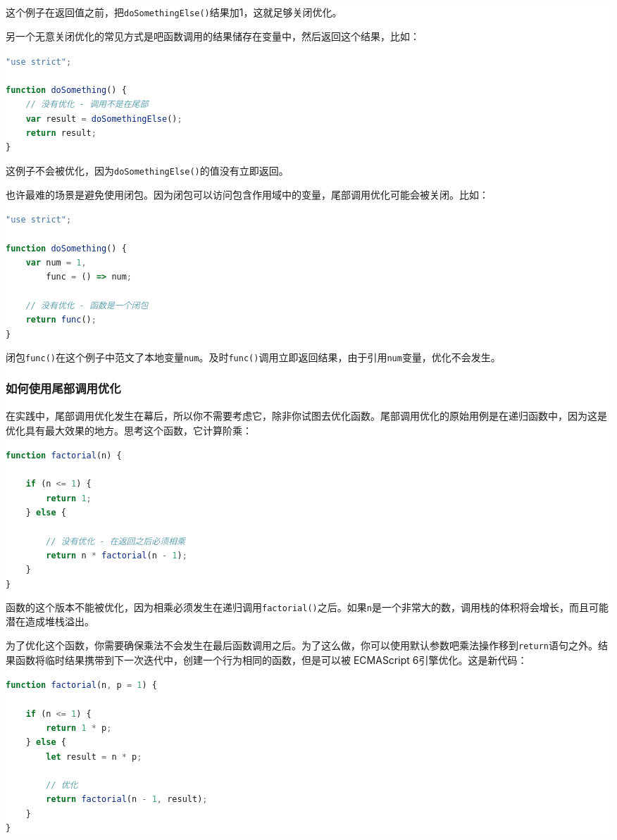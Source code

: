 这个例子在返回值之前，把`doSomethingElse()`结果加1，这就足够关闭优化。

另一个无意关闭优化的常见方式是吧函数调用的结果储存在变量中，然后返回这个结果，比如：

```js
"use strict";

function doSomething() {
    // 没有优化 - 调用不是在尾部
    var result = doSomethingElse();
    return result;
}
```

这例子不会被优化，因为`doSomethingElse()`的值没有立即返回。

也许最难的场景是避免使用闭包。因为闭包可以访问包含作用域中的变量，尾部调用优化可能会被关闭。比如：

```js
"use strict";

function doSomething() {
    var num = 1,
        func = () => num;

    // 没有优化 - 函数是一个闭包
    return func();
}
```

闭包`func()`在这个例子中范文了本地变量`num`。及时`func()`调用立即返回结果，由于引用`num`变量，优化不会发生。

### 如何使用尾部调用优化
在实践中，尾部调用优化发生在幕后，所以你不需要考虑它，除非你试图去优化函数。尾部调用优化的原始用例是在递归函数中，因为这是优化具有最大效果的地方。思考这个函数，它计算阶乘：

```js
function factorial(n) {

    if (n <= 1) {
        return 1;
    } else {

        // 没有优化 - 在返回之后必须相乘
        return n * factorial(n - 1);
    }
}
```

函数的这个版本不能被优化，因为相乘必须发生在递归调用`factorial()`之后。如果`n`是一个非常大的数，调用栈的体积将会增长，而且可能潜在造成堆栈溢出。

为了优化这个函数，你需要确保乘法不会发生在最后函数调用之后。为了这么做，你可以使用默认参数吧乘法操作移到`return`语句之外。结果函数将临时结果携带到下一次迭代中，创建一个行为相同的函数，但是可以被 ECMAScript 6引擎优化。这是新代码：

```js
function factorial(n, p = 1) {

    if (n <= 1) {
        return 1 * p;
    } else {
        let result = n * p;

        // 优化
        return factorial(n - 1, result);
    }
}
```
